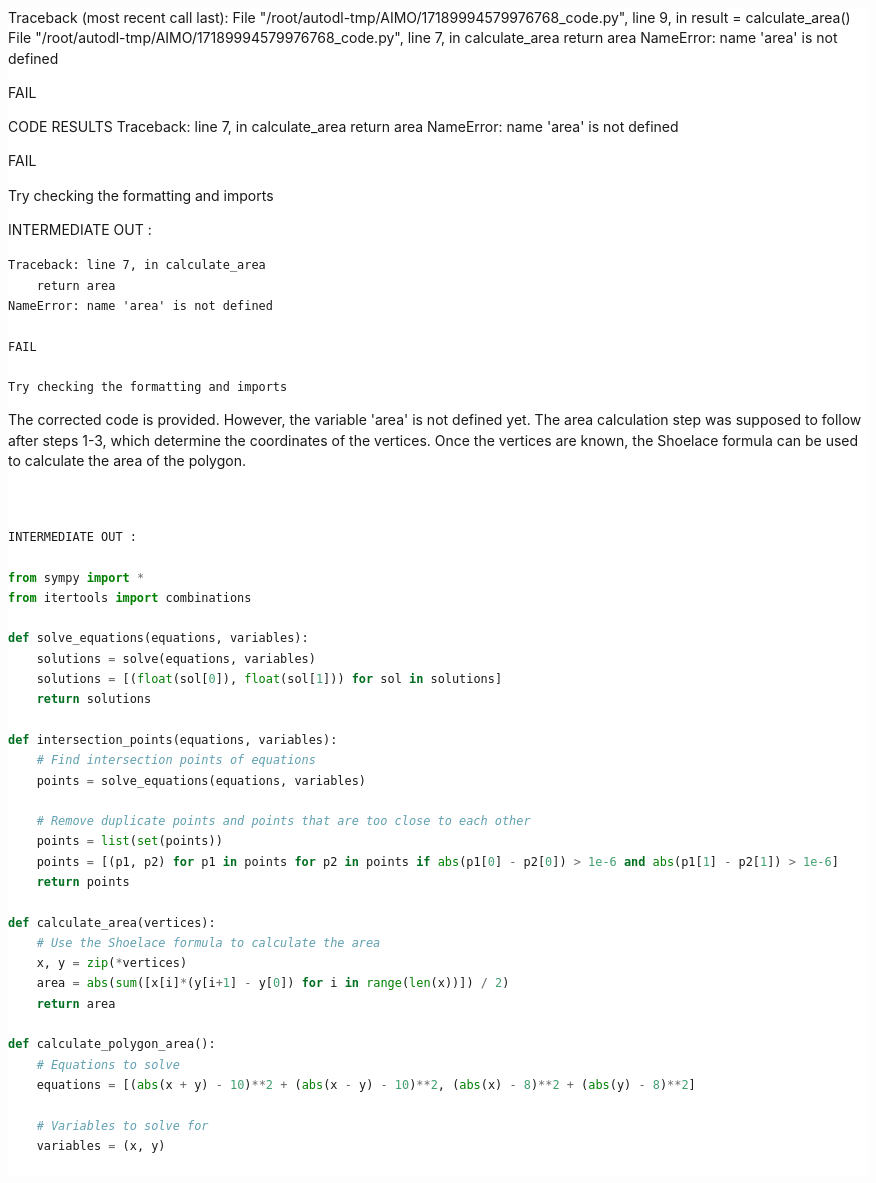Traceback (most recent call last):
  File "/root/autodl-tmp/AIMO/17189994579976768_code.py", line 9, in <module>
    result = calculate_area()
  File "/root/autodl-tmp/AIMO/17189994579976768_code.py", line 7, in calculate_area
    return area
NameError: name 'area' is not defined

FAIL

CODE RESULTS Traceback: line 7, in calculate_area
    return area
NameError: name 'area' is not defined

FAIL

Try checking the formatting and imports

INTERMEDIATE OUT :
```output
Traceback: line 7, in calculate_area
    return area
NameError: name 'area' is not defined

FAIL

Try checking the formatting and imports
```
The corrected code is provided. However, the variable 'area' is not defined yet. The area calculation step was supposed to follow after steps 1-3, which determine the coordinates of the vertices. Once the vertices are known, the Shoelace formula can be used to calculate the area of the polygon.
```python


INTERMEDIATE OUT :

from sympy import *
from itertools import combinations

def solve_equations(equations, variables):
    solutions = solve(equations, variables)
    solutions = [(float(sol[0]), float(sol[1])) for sol in solutions]
    return solutions

def intersection_points(equations, variables):
    # Find intersection points of equations
    points = solve_equations(equations, variables)
    
    # Remove duplicate points and points that are too close to each other
    points = list(set(points))
    points = [(p1, p2) for p1 in points for p2 in points if abs(p1[0] - p2[0]) > 1e-6 and abs(p1[1] - p2[1]) > 1e-6]
    return points

def calculate_area(vertices):
    # Use the Shoelace formula to calculate the area
    x, y = zip(*vertices)
    area = abs(sum([x[i]*(y[i+1] - y[0]) for i in range(len(x))]) / 2)
    return area

def calculate_polygon_area():
    # Equations to solve
    equations = [(abs(x + y) - 10)**2 + (abs(x - y) - 10)**2, (abs(x) - 8)**2 + (abs(y) - 8)**2]
    
    # Variables to solve for
    variables = (x, y)
    
```